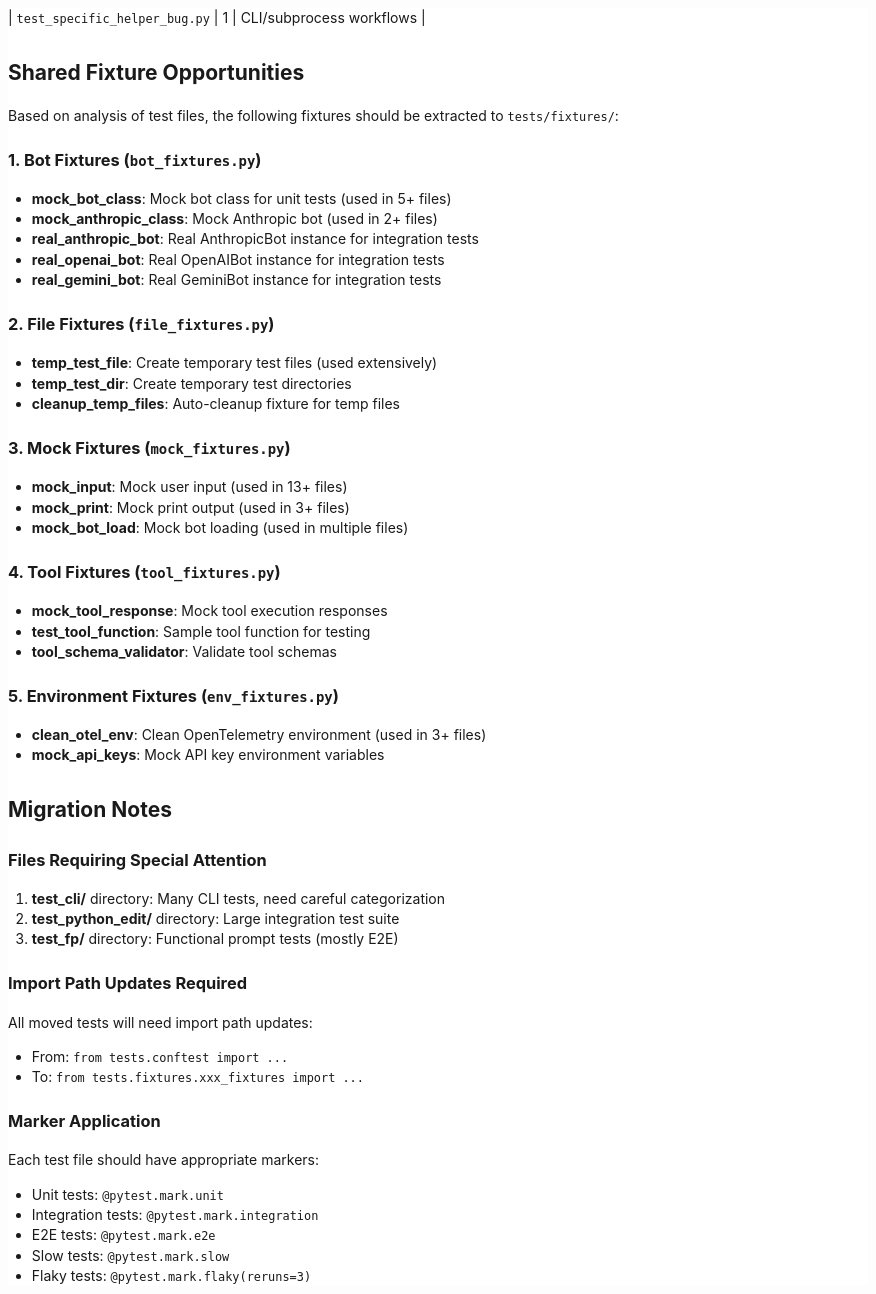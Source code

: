 | `test_specific_helper_bug.py` | 1 | CLI/subprocess workflows |

## Shared Fixture Opportunities

Based on analysis of test files, the following fixtures should be extracted to `tests/fixtures/`:

### 1. Bot Fixtures (`bot_fixtures.py`)
- **mock_bot_class**: Mock bot class for unit tests (used in 5+ files)
- **mock_anthropic_class**: Mock Anthropic bot (used in 2+ files)
- **real_anthropic_bot**: Real AnthropicBot instance for integration tests
- **real_openai_bot**: Real OpenAIBot instance for integration tests
- **real_gemini_bot**: Real GeminiBot instance for integration tests

### 2. File Fixtures (`file_fixtures.py`)
- **temp_test_file**: Create temporary test files (used extensively)
- **temp_test_dir**: Create temporary test directories
- **cleanup_temp_files**: Auto-cleanup fixture for temp files

### 3. Mock Fixtures (`mock_fixtures.py`)
- **mock_input**: Mock user input (used in 13+ files)
- **mock_print**: Mock print output (used in 3+ files)
- **mock_bot_load**: Mock bot loading (used in multiple files)

### 4. Tool Fixtures (`tool_fixtures.py`)
- **mock_tool_response**: Mock tool execution responses
- **test_tool_function**: Sample tool function for testing
- **tool_schema_validator**: Validate tool schemas

### 5. Environment Fixtures (`env_fixtures.py`)
- **clean_otel_env**: Clean OpenTelemetry environment (used in 3+ files)
- **mock_api_keys**: Mock API key environment variables

## Migration Notes

### Files Requiring Special Attention
1. **test_cli/** directory: Many CLI tests, need careful categorization
2. **test_python_edit/** directory: Large integration test suite
3. **test_fp/** directory: Functional prompt tests (mostly E2E)

### Import Path Updates Required
All moved tests will need import path updates:
- From: `from tests.conftest import ...`
- To: `from tests.fixtures.xxx_fixtures import ...`

### Marker Application
Each test file should have appropriate markers:
- Unit tests: `@pytest.mark.unit`
- Integration tests: `@pytest.mark.integration`
- E2E tests: `@pytest.mark.e2e`
- Slow tests: `@pytest.mark.slow`
- Flaky tests: `@pytest.mark.flaky(reruns=3)`

